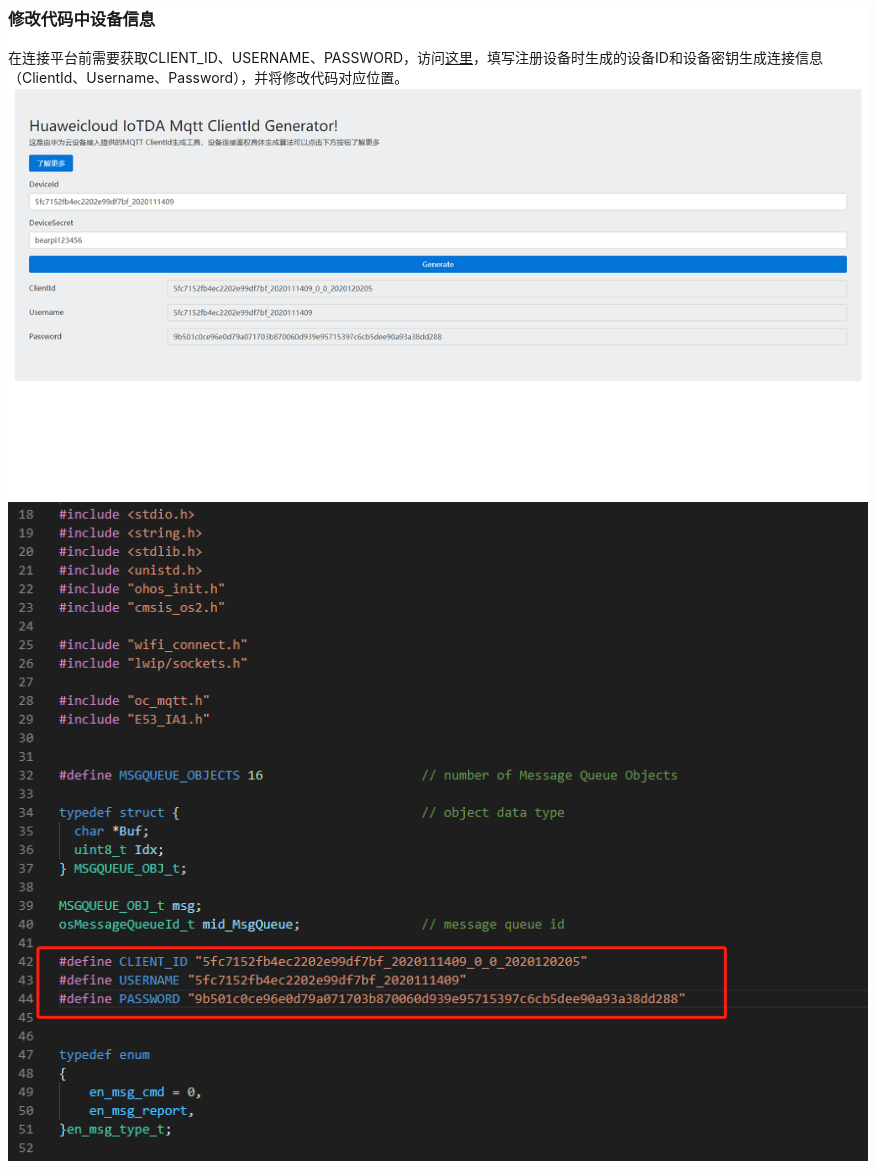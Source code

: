 
### 修改代码中设备信息
在连接平台前需要获取CLIENT_ID、USERNAME、PASSWORD，访问[这里](https://iot-tool.obs-website.cn-north-4.myhuaweicloud.com/)，填写注册设备时生成的设备ID和设备密钥生成连接信息（ClientId、Username、Password），并将修改代码对应位置。
![](/applications/BearPi/BearPi-HM_Nano/docs/figures/D10_iot_cloud_oc_manhole_cover/修改设备信息01.png "修改设备信息")

![](/applications/BearPi/BearPi-HM_Nano/docs/figures/D10_iot_cloud_oc_manhole_cover/修改设备信息02.png "修改设备信息")
